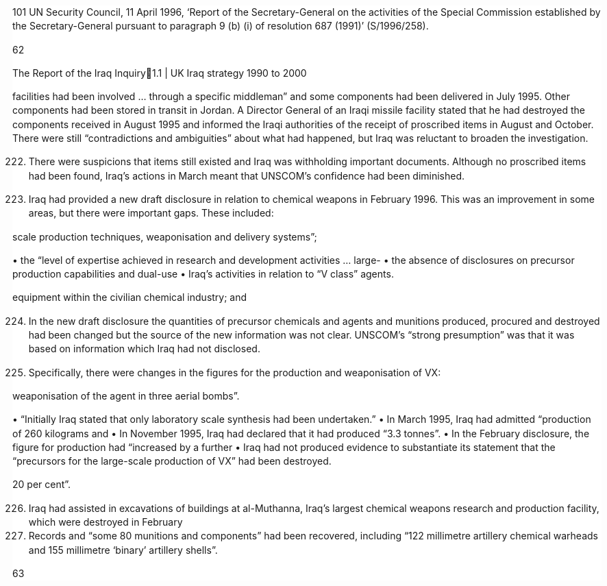 101 UN Security Council, 11 April 1996, ‘Report of the Secretary-General on the activities of the Special 
Commission established by the Secretary-General pursuant to paragraph 9 (b) (i) of resolution 687 (1991)’ 
(S/1996/258).

62

The Report of the Iraq Inquiry1.1  |  UK Iraq strategy 1990 to 2000

facilities had been involved … through a specific middleman” and some components 
had been delivered in July 1995. Other components had been stored in transit in 
Jordan. A Director General of an Iraqi missile facility stated that he had destroyed the 
components received in August 1995 and informed the Iraqi authorities of the receipt of 
proscribed items in August and October. There were still “contradictions and ambiguities” 
about what had happened, but Iraq was reluctant to broaden the investigation.

222.  There were suspicions that items still existed and Iraq was withholding important 
documents. Although no proscribed items had been found, Iraq’s actions in March meant 
that UNSCOM’s confidence had been diminished.

223.  Iraq had provided a new draft disclosure in relation to chemical weapons in 
February 1996. This was an improvement in some areas, but there were important gaps. 
These included:

scale production techniques, weaponisation and delivery systems”;

•  the “level of expertise achieved in research and development activities … large-
•  the absence of disclosures on precursor production capabilities and dual-use 
•  Iraq’s activities in relation to “V class” agents.

equipment within the civilian chemical industry; and

224.  In the new draft disclosure the quantities of precursor chemicals and agents and 
munitions produced, procured and destroyed had been changed but the source of the 
new information was not clear. UNSCOM’s “strong presumption” was that it was based 
on information which Iraq had not disclosed.

225.  Specifically, there were changes in the figures for the production and 
weaponisation of VX:

weaponisation of the agent in three aerial bombs”.

•  “Initially Iraq stated that only laboratory scale synthesis had been undertaken.”
•  In March 1995, Iraq had admitted “production of 260 kilograms and 
•  In November 1995, Iraq had declared that it had produced “3.3 tonnes”.
•  In the February disclosure, the figure for production had “increased by a further 
•  Iraq had not produced evidence to substantiate its statement that the 
“precursors for the large-scale production of VX” had been destroyed.

20 per cent”.

226.  Iraq had assisted in excavations of buildings at al-Muthanna, Iraq’s largest 
chemical weapons research and production facility, which were destroyed in February 
1991. Records and “some 80 munitions and components” had been recovered, including 
“122 millimetre artillery chemical warheads and 155 millimetre ‘binary’ artillery shells”.

63
